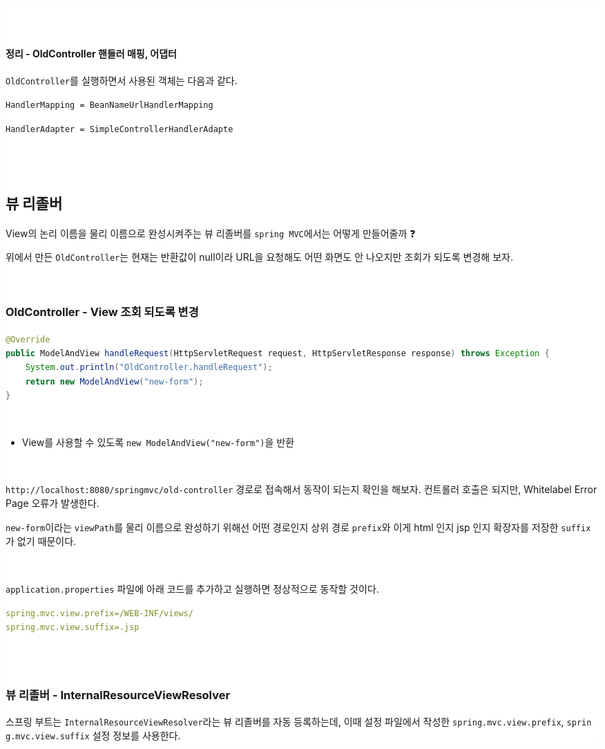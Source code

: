 <br/><br/>

#### 정리 - OldController 핸들러 매핑, 어댑터

`OldController`를 실행하면서 사용된 객체는 다음과 같다.

`HandlerMapping = BeanNameUrlHandlerMapping`

`HandlerAdapter = SimpleControllerHandlerAdapte`

<br/><br/>

## 뷰 리졸버



View의 논리 이름을 물리 이름으로 완성시켜주는 뷰 리졸버를 `spring MVC`에서는 어떻게 만들어줄까 ❓

위에서 만든 `OldController`는 현재는 반환값이 null이라 URL을 요청해도 어떤 화면도 안 나오지만 조회가 되도록 변경해 보자.

<br/>

### OldController - View 조회 되도록 변경

```java
@Override
public ModelAndView handleRequest(HttpServletRequest request, HttpServletResponse response) throws Exception {
    System.out.println("OldController.handleRequest");
    return new ModelAndView("new-form");
}
```

<br/>

* View를 사용할 수 있도록 `new ModelAndView("new-form")`을 반환

<br/>

`http://localhost:8080/springmvc/old-controller` 경로로 접속해서 동작이 되는지 확인을 해보자.
컨트롤러 호출은 되지만, Whitelabel Error Page 오류가 발생한다.

`new-form`이라는 `viewPath`를 물리 이름으로 완성하기 위해선 어떤 경로인지 상위 경로 `prefix`와 이게 html 인지 jsp 인지 확장자를 저장한 `suffix`가 없기 때문이다.

<br/>

`application.properties` 파일에 아래 코드를 추가하고 실행하면 정상적으로 동작할 것이다.

```yml
spring.mvc.view.prefix=/WEB-INF/views/
spring.mvc.view.suffix=.jsp
```

<br/><br/>

### 뷰 리졸버 - InternalResourceViewResolver

스프링 부트는 `InternalResourceViewResolver`라는 뷰 리졸버를 자동 등록하는데, 이때 설정 파일에서 작성한 `spring.mvc.view.prefix`, `spring.mvc.view.suffix` 설정 정보를 사용한다.
